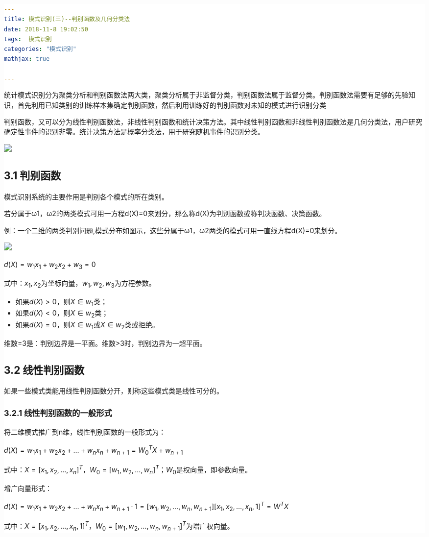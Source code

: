 ```yaml
---
title: 模式识别(三)--判别函数及几何分类法
date: 2018-11-8 19:02:50
tags:  模式识别
categories: "模式识别"
mathjax: true

---
```


统计模式识别分为聚类分析和判别函数法两大类，聚类分析属于非监督分类，判别函数法属于监督分类。判别函数法需要有足够的先验知识，首先利用已知类别的训练样本集确定判别函数，然后利用训练好的判别函数对未知的模式进行识别分类

判别函数，又可以分为线性判别函数法，非线性判别函数和统计决策方法。其中线性判别函数和非线性判别函数法是几何分类法，用户研究确定性事件的识别非零。统计决策方法是概率分类法，用于研究随机事件的识别分类。

![](https://i.imgur.com/45CWBgs.png)

## 3.1 判别函数

模式识别系统的主要作用是判别各个模式的所在类别。

若分属于ω1，ω2的两类模式可用一方程d(X)=0来划分，那么称d(X)为判别函数或称判决函数、决策函数。

例：一个二维的两类判别问题,模式分布如图示，这些分属于ω1，ω2两类的模式可用一直线方程d(X)=0来划分。

![](https://i.imgur.com/aufZhLj.png)

$d(X)=w_1x_1+w_2x_2+w_3=0$

式中：$x_1,x_2$为坐标向量，$w_1,w_2,w_3$为方程参数。

- 如果$d(X)>0$，则$X \in w_1$类；
- 如果$d(X)<0$，则$X \in w_2$类；
- 如果$d(X)=0$，则$X \in w_1$或$X \in w_2$类或拒绝。

维数=3是：判别边界是一平面。维数>3时，判别边界为一超平面。


## 3.2 线性判别函数

如果一些模式类能用线性判别函数分开，则称这些模式类是线性可分的。

### 3.2.1 线性判别函数的一般形式

将二维模式推广到n维，线性判别函数的一般形式为：

$d(X) = w_1x_1+w_2x_2+\dots+w_nx_n+w_{n+1}=W_0^TX+w_{n+1}$

式中：$X=[x_1,x_2,\dots,x_n]^T$，$W_0=[w_1,w_2,\dots,w_n]^T$；$W_0$是权向量，即参数向量。

增广向量形式：

$d(X)=w_1x_1+w_2x_2+\dots+w_nx_n+w_{n+1} \cdot 1 = [w_1,w_2,\dots,w_n, w_{n+1}][x_1,x_2,\dots,x_n,1]^T = W^TX$

式中：$X=[x_1,x_2,\dots,x_n,1]^T$，$W_0=[w_1,w_2,\dots,w_n,w_{n+1}]^T$为增广权向量。
